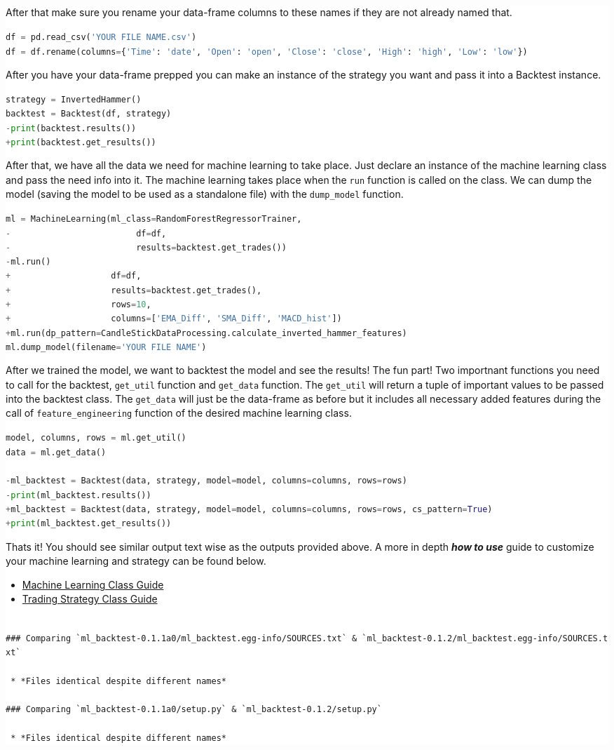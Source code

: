  After that make sure you rename your data-frame columns to these names if they are not already named that.
 
 ```python
 df = pd.read_csv('YOUR FILE NAME.csv')
 df = df.rename(columns={'Time': 'date', 'Open': 'open', 'Close': 'close', 'High': 'high', 'Low': 'low'})
 ```
 
 After you have your data-frame prepped you can make an instance of the strategy you want and pass it into a Backtest instance.&#x20;
 
 ```python
 strategy = InvertedHammer()
 backtest = Backtest(df, strategy)
-print(backtest.results())
+print(backtest.get_results())
 ```
 
 After that, we have all the data we need for machine learning to take place. Just declare an instance of the machine learning class and pass the need info into it. The machine learning takes place when the `run` function is called on the class. We can dump the model (saving the model to be used as a standalone file) with the `dump_model` function.&#x20;
 
 ```python
 ml = MachineLearning(ml_class=RandomForestRegressorTrainer,
-                         df=df,
-                         results=backtest.get_trades())
-ml.run()
+                    df=df,
+                    results=backtest.get_trades(),
+                    rows=10,
+                    columns=['EMA_Diff', 'SMA_Diff', 'MACD_hist'])
+ml.run(dp_pattern=CandleStickDataProcessing.calculate_inverted_hammer_features)
 ml.dump_model(filename='YOUR FILE NAME')
 ```
 
 After we trained the model, we want to backtest the model and see the results! The fun part! Two importnant functions you need to call for the backtest, `get_util` function and `get_data` function. The `get_util` will return a tuple of important values to be passed into the backtest class. The `get_data` will just be the data-frame as before but it includes all necessary added features during the call of `feature_engineering` function of the desired machine learning class.
 
 ```python
 model, columns, rows = ml.get_util()
 data = ml.get_data()
 
-ml_backtest = Backtest(data, strategy, model=model, columns=columns, rows=rows)
-print(ml_backtest.results())
+ml_backtest = Backtest(data, strategy, model=model, columns=columns, rows=rows, cs_pattern=True)
+print(ml_backtest.get_results())
 ```
 
 Thats it! You should see similar output text wise as the outputs provided above. A more in depth _**how to use**_ guide to customize your machine learning and strategy can be found below.
 
 * [Machine Learning Class Guide](backtesting-with-machine-learning/machine-learning-class-guide.md)
 * [Trading Strategy Class Guide](backtesting-with-machine-learning/strategy-creation-class-guide.md)
```

### Comparing `ml_backtest-0.1.1a0/ml_backtest.egg-info/SOURCES.txt` & `ml_backtest-0.1.2/ml_backtest.egg-info/SOURCES.txt`

 * *Files identical despite different names*

### Comparing `ml_backtest-0.1.1a0/setup.py` & `ml_backtest-0.1.2/setup.py`

 * *Files identical despite different names*
```
